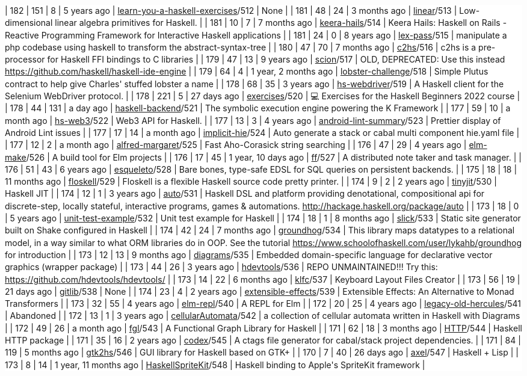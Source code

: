 | 182 | 151 | 8 | 5 years ago | [learn-you-a-haskell-exercises](https://github.com/noelmarkham/learn-you-a-haskell-exercises)/512 | None |
| 181 | 48 | 24 | 3 months ago | [linear](https://github.com/ekmett/linear)/513 | Low-dimensional linear algebra primitives for Haskell. |
| 181 | 10 | 7 | 7 months ago | [keera-hails](https://github.com/keera-studios/keera-hails)/514 | Keera Hails: Haskell on Rails - Reactive Programming Framework for Interactive Haskell applications |
| 181 | 24 | 0 | 8 years ago | [lex-pass](https://github.com/facebookarchive/lex-pass)/515 | manipulate a php codebase using haskell to transform the abstract-syntax-tree |
| 180 | 47 | 70 | 7 months ago | [c2hs](https://github.com/haskell/c2hs)/516 | c2hs is a pre-processor for Haskell FFI bindings to C libraries |
| 179 | 47 | 13 | 9 years ago | [scion](https://github.com/nominolo/scion)/517 | OLD, DEPRECATED: Use this instead https://github.com/haskell/haskell-ide-engine |
| 179 | 64 | 4 | 1 year, 2 months ago | [lobster-challenge](https://github.com/input-output-hk/lobster-challenge)/518 | Simple Plutus contract to help give Charles' stuffed lobster a name |
| 178 | 68 | 35 | 3 years ago | [hs-webdriver](https://github.com/kallisti-dev/hs-webdriver)/519 | A Haskell client for the Selenium WebDriver protocol. |
| 178 | 221 | 5 | 27 days ago | [exercises](https://github.com/haskell-beginners-2022/exercises)/520 | 💻 Exercises for the Haskell Beginners 2022 course |
| 178 | 44 | 131 | a day ago | [haskell-backend](https://github.com/runtimeverification/haskell-backend)/521 | The symbolic execution engine powering the K Framework |
| 177 | 59 | 10 | a month ago | [hs-web3](https://github.com/airalab/hs-web3)/522 | Web3 API for Haskell. |
| 177 | 13 | 3 | 4 years ago | [android-lint-summary](https://github.com/passy/android-lint-summary)/523 | Prettier display of Android Lint issues |
| 177 | 17 | 14 | a month ago | [implicit-hie](https://github.com/Avi-D-coder/implicit-hie)/524 | Auto generate a stack or cabal multi component hie.yaml file |
| 177 | 12 | 2 | a month ago | [alfred-margaret](https://github.com/channable/alfred-margaret)/525 | Fast Aho-Corasick string searching |
| 176 | 47 | 29 | 4 years ago | [elm-make](https://github.com/elm-lang/elm-make)/526 | A build tool for Elm projects |
| 176 | 17 | 45 | 1 year, 10 days ago | [ff](https://github.com/ff-notes/ff)/527 | A distributed note taker and task manager. |
| 176 | 51 | 43 | 6 years ago | [esqueleto](https://github.com/prowdsponsor/esqueleto)/528 | Bare bones, type-safe EDSL for SQL queries on persistent backends. |
| 175 | 18 | 18 | 11 months ago | [floskell](https://github.com/ennocramer/floskell)/529 | Floskell is a flexible Haskell source code pretty printer. |
| 174 | 9 | 2 | 2 years ago | [tinyjit](https://github.com/sdiehl/tinyjit)/530 | Haskell JIT |
| 174 | 12 | 1 | 3 years ago | [auto](https://github.com/mstksg/auto)/531 | Haskell DSL and platform providing denotational, compositional api for discrete-step, locally stateful, interactive programs, games & automations.  http://hackage.haskell.org/package/auto |
| 173 | 18 | 0 | 5 years ago | [unit-test-example](https://github.com/kazu-yamamoto/unit-test-example)/532 | Unit test example for Haskell |
| 174 | 18 | 1 | 8 months ago | [slick](https://github.com/ChrisPenner/slick)/533 | Static site generator built on Shake configured in Haskell |
| 174 | 42 | 24 | 7 months ago | [groundhog](https://github.com/lykahb/groundhog)/534 | This library maps datatypes to a relational model, in a way similar to what ORM libraries do in OOP. See the tutorial https://www.schoolofhaskell.com/user/lykahb/groundhog for introduction |
| 173 | 12 | 13 | 9 months ago | [diagrams](https://github.com/diagrams/diagrams)/535 | Embedded domain-specific language for declarative vector graphics (wrapper package) |
| 173 | 44 | 26 | 3 years ago | [hdevtools](https://github.com/bitc/hdevtools)/536 | REPO UNMAINTAINED!!! Try this: https://github.com/hdevtools/hdevtools/ |
| 173 | 14 | 22 | 6 months ago | [klfc](https://github.com/39aldo39/klfc)/537 | Keyboard Layout Files Creator |
| 173 | 56 | 19 | 21 days ago | [gitlib](https://github.com/jwiegley/gitlib)/538 | None |
| 174 | 23 | 4 | 2 years ago | [extensible-effects](https://github.com/suhailshergill/extensible-effects)/539 | Extensible Effects: An Alternative to Monad Transformers |
| 173 | 32 | 55 | 4 years ago | [elm-repl](https://github.com/elm-lang/elm-repl)/540 | A REPL for Elm |
| 172 | 20 | 25 | 4 years ago | [legacy-old-hercules](https://github.com/hercules-ci/legacy-old-hercules)/541 | Abandoned |
| 172 | 13 | 1 | 3 years ago | [cellularAutomata](https://github.com/bollu/cellularAutomata)/542 | a collection of cellular automata written in Haskell with Diagrams |
| 172 | 49 | 26 | a month ago | [fgl](https://github.com/haskell/fgl)/543 | A Functional Graph Library for Haskell |
| 171 | 62 | 18 | 3 months ago | [HTTP](https://github.com/haskell/HTTP)/544 | Haskell HTTP package |
| 171 | 35 | 16 | 2 years ago | [codex](https://github.com/aloiscochard/codex)/545 | A ctags file generator for cabal/stack project dependencies. |
| 171 | 84 | 119 | 5 months ago | [gtk2hs](https://github.com/gtk2hs/gtk2hs)/546 | GUI library for Haskell based on GTK+ |
| 170 | 7 | 40 | 26 days ago | [axel](https://github.com/axellang/axel)/547 | Haskell + Lisp |
| 173 | 8 | 14 | 1 year, 11 months ago | [HaskellSpriteKit](https://github.com/mchakravarty/HaskellSpriteKit)/548 | Haskell binding to Apple's SpriteKit framework |